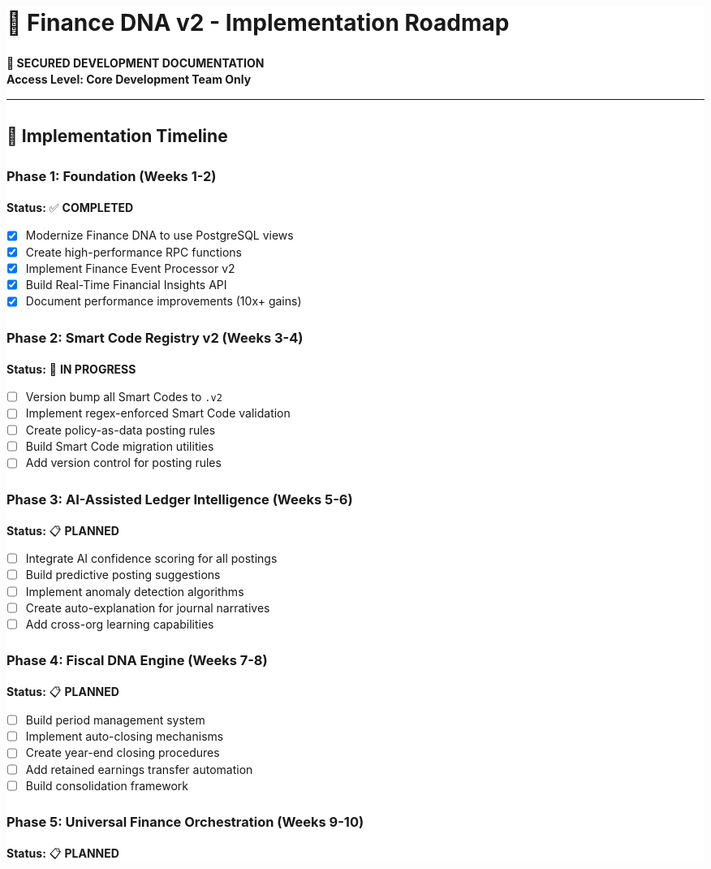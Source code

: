 # 🚀 Finance DNA v2 - Implementation Roadmap

**🔐 SECURED DEVELOPMENT DOCUMENTATION**  
**Access Level: Core Development Team Only**

---

## 📅 Implementation Timeline

### **Phase 1: Foundation (Weeks 1-2)**
**Status:** ✅ **COMPLETED**

- [x] Modernize Finance DNA to use PostgreSQL views
- [x] Create high-performance RPC functions
- [x] Implement Finance Event Processor v2
- [x] Build Real-Time Financial Insights API
- [x] Document performance improvements (10x+ gains)

### **Phase 2: Smart Code Registry v2 (Weeks 3-4)**
**Status:** 🔄 **IN PROGRESS**

- [ ] Version bump all Smart Codes to `.v2`
- [ ] Implement regex-enforced Smart Code validation
- [ ] Create policy-as-data posting rules
- [ ] Build Smart Code migration utilities
- [ ] Add version control for posting rules

### **Phase 3: AI-Assisted Ledger Intelligence (Weeks 5-6)**
**Status:** 📋 **PLANNED**

- [ ] Integrate AI confidence scoring for all postings
- [ ] Build predictive posting suggestions
- [ ] Implement anomaly detection algorithms
- [ ] Create auto-explanation for journal narratives
- [ ] Add cross-org learning capabilities

### **Phase 4: Fiscal DNA Engine (Weeks 7-8)**
**Status:** 📋 **PLANNED**

- [ ] Build period management system
- [ ] Implement auto-closing mechanisms
- [ ] Create year-end closing procedures
- [ ] Add retained earnings transfer automation
- [ ] Build consolidation framework

### **Phase 5: Universal Finance Orchestration (Weeks 9-10)**
**Status:** 📋 **PLANNED**
